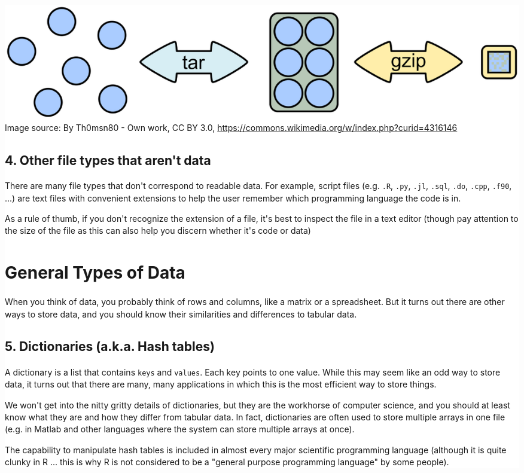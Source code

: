 ![Tarball vs. TGZ](../Graphics/Targzip.eps)
Image source: By Th0msn80 - Own work, CC BY 3.0, https://commons.wikimedia.org/w/index.php?curid=4316146

## 4. Other file types that aren't data
There are many file types that don't correspond to readable data. For example, script files (e.g. `.R`, `.py`, `.jl`, `.sql`, `.do`, `.cpp`, `.f90`, ...) are text files with convenient extensions to help the user remember which programming language the code is in.

As a rule of thumb, if you don't recognize the extension of a file, it's best to inspect the file in a text editor (though pay attention to the size of the file as this can also help you discern whether it's code or data)

# General Types of Data
When you think of data, you probably think of rows and columns, like a matrix or a spreadsheet. But it turns out there are other ways to store data, and you should know their similarities and differences to tabular data.

## 5. Dictionaries (a.k.a. Hash tables)
A dictionary is a list that contains `keys` and `values`. Each key points to one value. While this may seem like an odd way to store data, it turns out that there are many, many applications in which this is the most efficient way to store things.

We won't get into the nitty gritty details of dictionaries, but they are the workhorse of computer science, and you should at least know what they are and how they differ from tabular data. In fact, dictionaries are often used to store multiple arrays in one file (e.g. in Matlab and other languages where the system can store multiple arrays at once).

The capability to manipulate hash tables is included in almost every major scientific programming language (although it is quite clunky in R ... this is why R is not considered to be a "general purpose programming language" by some people).

